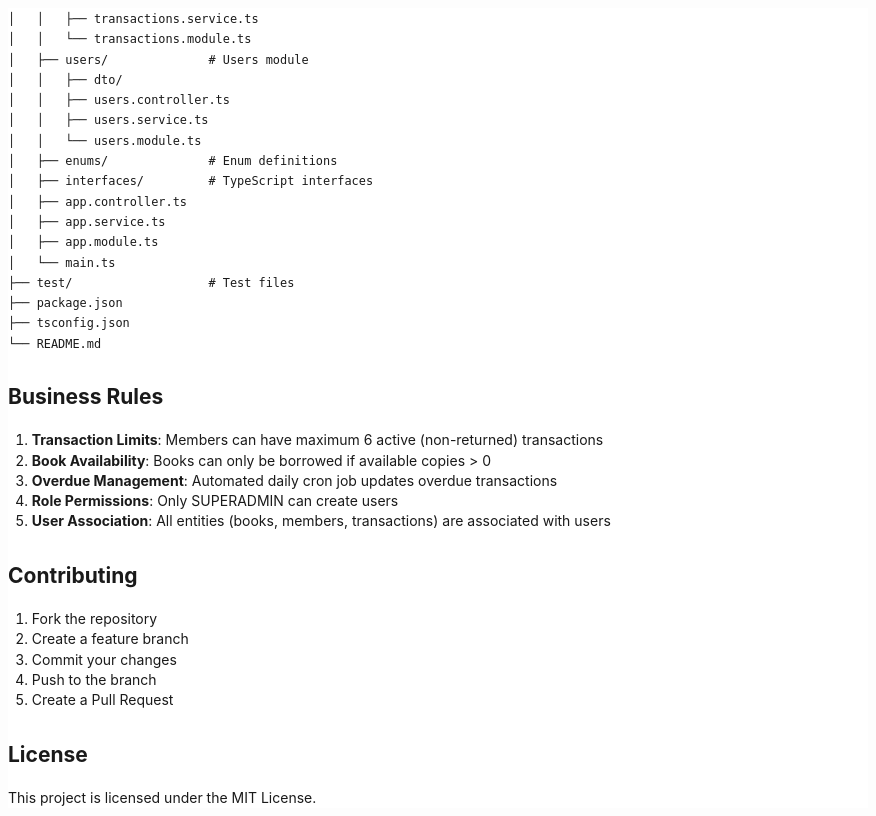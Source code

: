 ```
│   │   ├── transactions.service.ts
│   │   └── transactions.module.ts
│   ├── users/              # Users module
│   │   ├── dto/
│   │   ├── users.controller.ts
│   │   ├── users.service.ts
│   │   └── users.module.ts
│   ├── enums/              # Enum definitions
│   ├── interfaces/         # TypeScript interfaces
│   ├── app.controller.ts
│   ├── app.service.ts
│   ├── app.module.ts
│   └── main.ts
├── test/                   # Test files
├── package.json
├── tsconfig.json
└── README.md
```

## Business Rules

1. **Transaction Limits**: Members can have maximum 6 active (non-returned) transactions
2. **Book Availability**: Books can only be borrowed if available copies > 0
3. **Overdue Management**: Automated daily cron job updates overdue transactions
4. **Role Permissions**: Only SUPERADMIN can create users
5. **User Association**: All entities (books, members, transactions) are associated with users

## Contributing

1. Fork the repository
2. Create a feature branch
3. Commit your changes
4. Push to the branch
5. Create a Pull Request

## License

This project is licensed under the MIT License.
